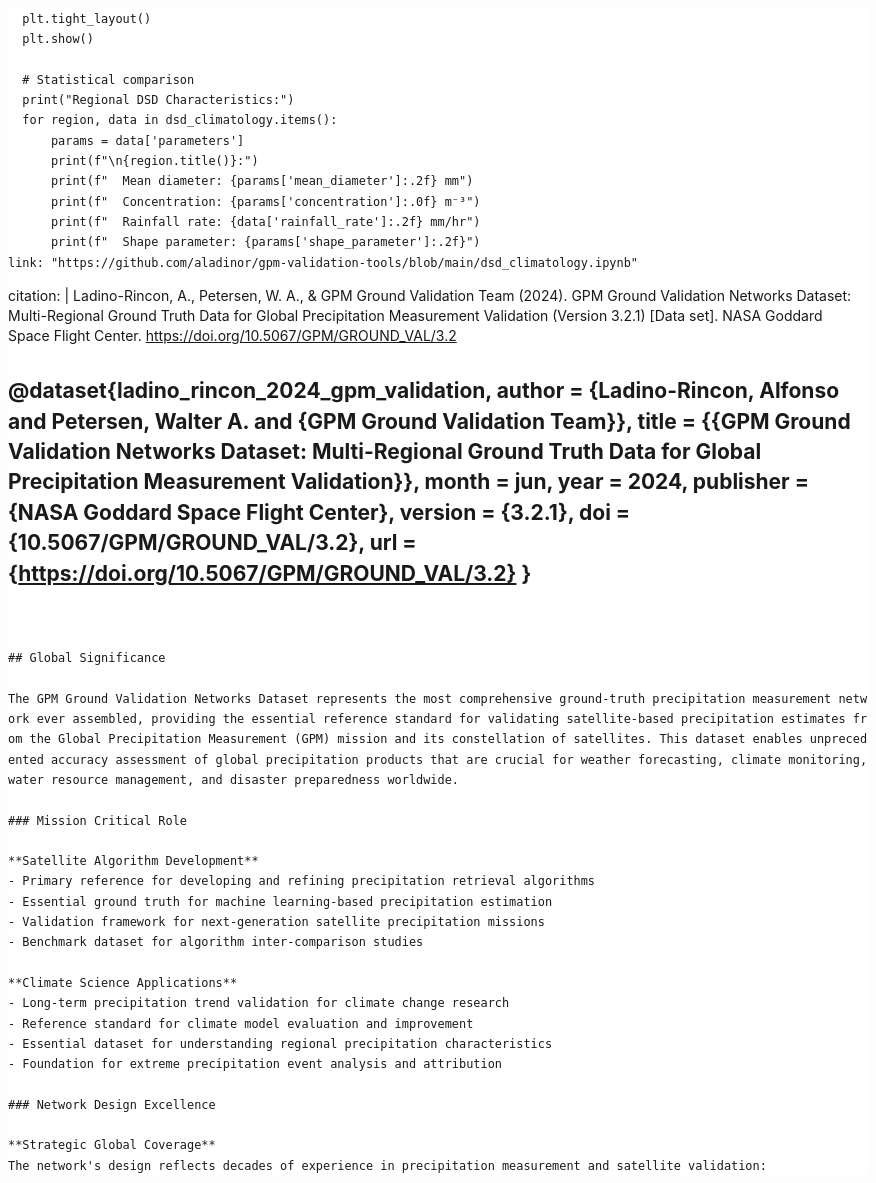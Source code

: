       plt.tight_layout()
      plt.show()
      
      # Statistical comparison
      print("Regional DSD Characteristics:")
      for region, data in dsd_climatology.items():
          params = data['parameters']
          print(f"\n{region.title()}:")
          print(f"  Mean diameter: {params['mean_diameter']:.2f} mm")
          print(f"  Concentration: {params['concentration']:.0f} m⁻³")
          print(f"  Rainfall rate: {data['rainfall_rate']:.2f} mm/hr")
          print(f"  Shape parameter: {params['shape_parameter']:.2f}")
    link: "https://github.com/aladinor/gpm-validation-tools/blob/main/dsd_climatology.ipynb"

citation: |
  Ladino-Rincon, A., Petersen, W. A., & GPM Ground Validation Team (2024). GPM Ground Validation Networks Dataset: Multi-Regional Ground Truth Data for Global Precipitation Measurement Validation (Version 3.2.1) [Data set]. NASA Goddard Space Flight Center. https://doi.org/10.5067/GPM/GROUND_VAL/3.2

  @dataset{ladino_rincon_2024_gpm_validation,
    author       = {Ladino-Rincon, Alfonso and Petersen, Walter A. and {GPM Ground Validation Team}},
    title        = {{GPM Ground Validation Networks Dataset: Multi-Regional 
                     Ground Truth Data for Global Precipitation Measurement 
                     Validation}},
    month        = jun,
    year         = 2024,
    publisher    = {NASA Goddard Space Flight Center},
    version      = {3.2.1},
    doi          = {10.5067/GPM/GROUND_VAL/3.2},
    url          = {https://doi.org/10.5067/GPM/GROUND_VAL/3.2}
  }
---
```


## Global Significance

The GPM Ground Validation Networks Dataset represents the most comprehensive ground-truth precipitation measurement network ever assembled, providing the essential reference standard for validating satellite-based precipitation estimates from the Global Precipitation Measurement (GPM) mission and its constellation of satellites. This dataset enables unprecedented accuracy assessment of global precipitation products that are crucial for weather forecasting, climate monitoring, water resource management, and disaster preparedness worldwide.

### Mission Critical Role

**Satellite Algorithm Development**
- Primary reference for developing and refining precipitation retrieval algorithms
- Essential ground truth for machine learning-based precipitation estimation
- Validation framework for next-generation satellite precipitation missions
- Benchmark dataset for algorithm inter-comparison studies

**Climate Science Applications**
- Long-term precipitation trend validation for climate change research
- Reference standard for climate model evaluation and improvement
- Essential dataset for understanding regional precipitation characteristics
- Foundation for extreme precipitation event analysis and attribution

### Network Design Excellence

**Strategic Global Coverage**
The network's design reflects decades of experience in precipitation measurement and satellite validation:
```